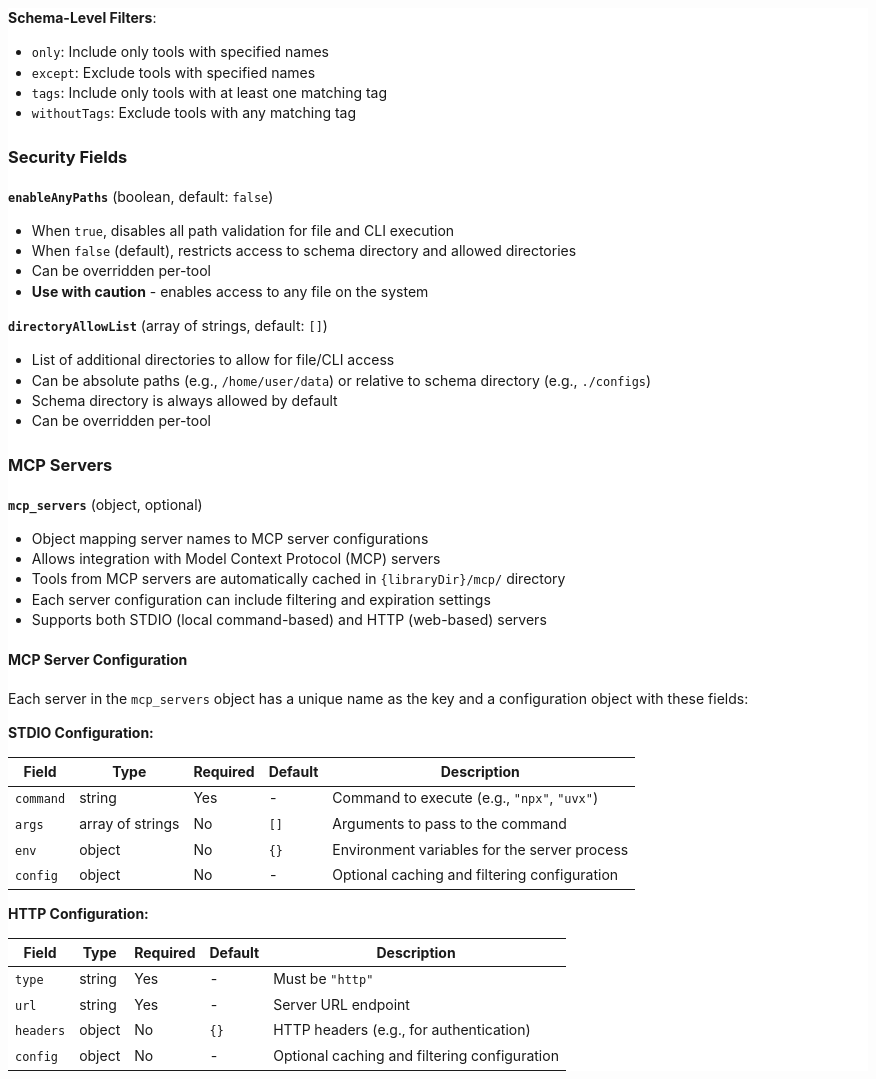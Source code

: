 **Schema-Level Filters**:
- `only`: Include only tools with specified names
- `except`: Exclude tools with specified names
- `tags`: Include only tools with at least one matching tag
- `withoutTags`: Exclude tools with any matching tag

### Security Fields

**`enableAnyPaths`** (boolean, default: `false`)
- When `true`, disables all path validation for file and CLI execution
- When `false` (default), restricts access to schema directory and allowed directories
- Can be overridden per-tool
- **Use with caution** - enables access to any file on the system

**`directoryAllowList`** (array of strings, default: `[]`)
- List of additional directories to allow for file/CLI access
- Can be absolute paths (e.g., `/home/user/data`) or relative to schema directory (e.g., `./configs`)
- Schema directory is always allowed by default
- Can be overridden per-tool

### MCP Servers

**`mcp_servers`** (object, optional)
- Object mapping server names to MCP server configurations
- Allows integration with Model Context Protocol (MCP) servers
- Tools from MCP servers are automatically cached in `{libraryDir}/mcp/` directory
- Each server configuration can include filtering and expiration settings
- Supports both STDIO (local command-based) and HTTP (web-based) servers

#### MCP Server Configuration

Each server in the `mcp_servers` object has a unique name as the key and a configuration object with these fields:

**STDIO Configuration:**

| Field     | Type              | Required | Default | Description                                           |
| --------- | ----------------- | -------- | ------- | ----------------------------------------------------- |
| `command` | string            | Yes      | -       | Command to execute (e.g., `"npx"`, `"uvx"`)           |
| `args`    | array of strings  | No       | `[]`    | Arguments to pass to the command                      |
| `env`     | object            | No       | `{}`    | Environment variables for the server process          |
| `config`  | object            | No       | -       | Optional caching and filtering configuration          |

**HTTP Configuration:**

| Field     | Type              | Required | Default | Description                                           |
| --------- | ----------------- | -------- | ------- | ----------------------------------------------------- |
| `type`    | string            | Yes      | -       | Must be `"http"`                                      |
| `url`     | string            | Yes      | -       | Server URL endpoint                                   |
| `headers` | object            | No       | `{}`    | HTTP headers (e.g., for authentication)               |
| `config`  | object            | No       | -       | Optional caching and filtering configuration          |
